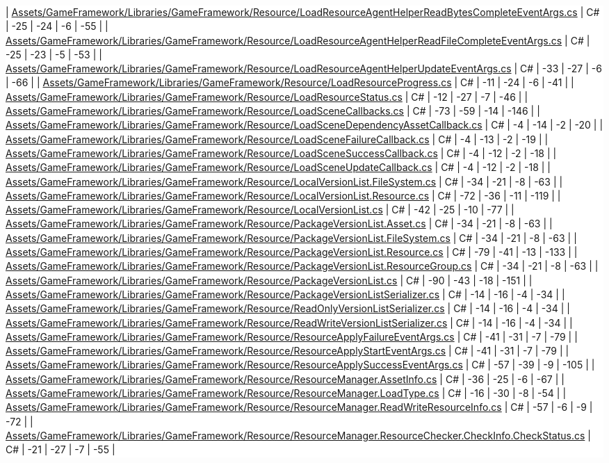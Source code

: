 | [Assets/GameFramework/Libraries/GameFramework/Resource/LoadResourceAgentHelperReadBytesCompleteEventArgs.cs](/Assets/GameFramework/Libraries/GameFramework/Resource/LoadResourceAgentHelperReadBytesCompleteEventArgs.cs) | C# | -25 | -24 | -6 | -55 |
| [Assets/GameFramework/Libraries/GameFramework/Resource/LoadResourceAgentHelperReadFileCompleteEventArgs.cs](/Assets/GameFramework/Libraries/GameFramework/Resource/LoadResourceAgentHelperReadFileCompleteEventArgs.cs) | C# | -25 | -23 | -5 | -53 |
| [Assets/GameFramework/Libraries/GameFramework/Resource/LoadResourceAgentHelperUpdateEventArgs.cs](/Assets/GameFramework/Libraries/GameFramework/Resource/LoadResourceAgentHelperUpdateEventArgs.cs) | C# | -33 | -27 | -6 | -66 |
| [Assets/GameFramework/Libraries/GameFramework/Resource/LoadResourceProgress.cs](/Assets/GameFramework/Libraries/GameFramework/Resource/LoadResourceProgress.cs) | C# | -11 | -24 | -6 | -41 |
| [Assets/GameFramework/Libraries/GameFramework/Resource/LoadResourceStatus.cs](/Assets/GameFramework/Libraries/GameFramework/Resource/LoadResourceStatus.cs) | C# | -12 | -27 | -7 | -46 |
| [Assets/GameFramework/Libraries/GameFramework/Resource/LoadSceneCallbacks.cs](/Assets/GameFramework/Libraries/GameFramework/Resource/LoadSceneCallbacks.cs) | C# | -73 | -59 | -14 | -146 |
| [Assets/GameFramework/Libraries/GameFramework/Resource/LoadSceneDependencyAssetCallback.cs](/Assets/GameFramework/Libraries/GameFramework/Resource/LoadSceneDependencyAssetCallback.cs) | C# | -4 | -14 | -2 | -20 |
| [Assets/GameFramework/Libraries/GameFramework/Resource/LoadSceneFailureCallback.cs](/Assets/GameFramework/Libraries/GameFramework/Resource/LoadSceneFailureCallback.cs) | C# | -4 | -13 | -2 | -19 |
| [Assets/GameFramework/Libraries/GameFramework/Resource/LoadSceneSuccessCallback.cs](/Assets/GameFramework/Libraries/GameFramework/Resource/LoadSceneSuccessCallback.cs) | C# | -4 | -12 | -2 | -18 |
| [Assets/GameFramework/Libraries/GameFramework/Resource/LoadSceneUpdateCallback.cs](/Assets/GameFramework/Libraries/GameFramework/Resource/LoadSceneUpdateCallback.cs) | C# | -4 | -12 | -2 | -18 |
| [Assets/GameFramework/Libraries/GameFramework/Resource/LocalVersionList.FileSystem.cs](/Assets/GameFramework/Libraries/GameFramework/Resource/LocalVersionList.FileSystem.cs) | C# | -34 | -21 | -8 | -63 |
| [Assets/GameFramework/Libraries/GameFramework/Resource/LocalVersionList.Resource.cs](/Assets/GameFramework/Libraries/GameFramework/Resource/LocalVersionList.Resource.cs) | C# | -72 | -36 | -11 | -119 |
| [Assets/GameFramework/Libraries/GameFramework/Resource/LocalVersionList.cs](/Assets/GameFramework/Libraries/GameFramework/Resource/LocalVersionList.cs) | C# | -42 | -25 | -10 | -77 |
| [Assets/GameFramework/Libraries/GameFramework/Resource/PackageVersionList.Asset.cs](/Assets/GameFramework/Libraries/GameFramework/Resource/PackageVersionList.Asset.cs) | C# | -34 | -21 | -8 | -63 |
| [Assets/GameFramework/Libraries/GameFramework/Resource/PackageVersionList.FileSystem.cs](/Assets/GameFramework/Libraries/GameFramework/Resource/PackageVersionList.FileSystem.cs) | C# | -34 | -21 | -8 | -63 |
| [Assets/GameFramework/Libraries/GameFramework/Resource/PackageVersionList.Resource.cs](/Assets/GameFramework/Libraries/GameFramework/Resource/PackageVersionList.Resource.cs) | C# | -79 | -41 | -13 | -133 |
| [Assets/GameFramework/Libraries/GameFramework/Resource/PackageVersionList.ResourceGroup.cs](/Assets/GameFramework/Libraries/GameFramework/Resource/PackageVersionList.ResourceGroup.cs) | C# | -34 | -21 | -8 | -63 |
| [Assets/GameFramework/Libraries/GameFramework/Resource/PackageVersionList.cs](/Assets/GameFramework/Libraries/GameFramework/Resource/PackageVersionList.cs) | C# | -90 | -43 | -18 | -151 |
| [Assets/GameFramework/Libraries/GameFramework/Resource/PackageVersionListSerializer.cs](/Assets/GameFramework/Libraries/GameFramework/Resource/PackageVersionListSerializer.cs) | C# | -14 | -16 | -4 | -34 |
| [Assets/GameFramework/Libraries/GameFramework/Resource/ReadOnlyVersionListSerializer.cs](/Assets/GameFramework/Libraries/GameFramework/Resource/ReadOnlyVersionListSerializer.cs) | C# | -14 | -16 | -4 | -34 |
| [Assets/GameFramework/Libraries/GameFramework/Resource/ReadWriteVersionListSerializer.cs](/Assets/GameFramework/Libraries/GameFramework/Resource/ReadWriteVersionListSerializer.cs) | C# | -14 | -16 | -4 | -34 |
| [Assets/GameFramework/Libraries/GameFramework/Resource/ResourceApplyFailureEventArgs.cs](/Assets/GameFramework/Libraries/GameFramework/Resource/ResourceApplyFailureEventArgs.cs) | C# | -41 | -31 | -7 | -79 |
| [Assets/GameFramework/Libraries/GameFramework/Resource/ResourceApplyStartEventArgs.cs](/Assets/GameFramework/Libraries/GameFramework/Resource/ResourceApplyStartEventArgs.cs) | C# | -41 | -31 | -7 | -79 |
| [Assets/GameFramework/Libraries/GameFramework/Resource/ResourceApplySuccessEventArgs.cs](/Assets/GameFramework/Libraries/GameFramework/Resource/ResourceApplySuccessEventArgs.cs) | C# | -57 | -39 | -9 | -105 |
| [Assets/GameFramework/Libraries/GameFramework/Resource/ResourceManager.AssetInfo.cs](/Assets/GameFramework/Libraries/GameFramework/Resource/ResourceManager.AssetInfo.cs) | C# | -36 | -25 | -6 | -67 |
| [Assets/GameFramework/Libraries/GameFramework/Resource/ResourceManager.LoadType.cs](/Assets/GameFramework/Libraries/GameFramework/Resource/ResourceManager.LoadType.cs) | C# | -16 | -30 | -8 | -54 |
| [Assets/GameFramework/Libraries/GameFramework/Resource/ResourceManager.ReadWriteResourceInfo.cs](/Assets/GameFramework/Libraries/GameFramework/Resource/ResourceManager.ReadWriteResourceInfo.cs) | C# | -57 | -6 | -9 | -72 |
| [Assets/GameFramework/Libraries/GameFramework/Resource/ResourceManager.ResourceChecker.CheckInfo.CheckStatus.cs](/Assets/GameFramework/Libraries/GameFramework/Resource/ResourceManager.ResourceChecker.CheckInfo.CheckStatus.cs) | C# | -21 | -27 | -7 | -55 |